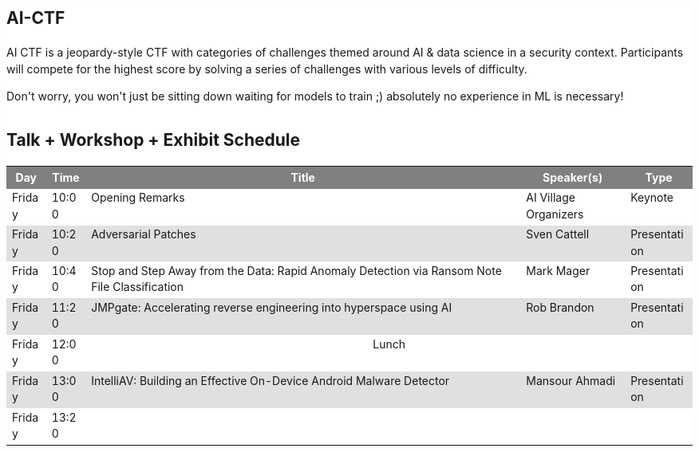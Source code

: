 ## AI-CTF

AI CTF is a jeopardy-style CTF with categories of challenges themed around AI & data science in a security context. Participants will compete for the highest score by solving a series of challenges with various levels of difficulty. 

Don't worry, you won't just be sitting down waiting for models to train ;) absolutely no experience in ML is necessary!

## Talk + Workshop + Exhibit Schedule

<table style="width:100%">
  <tr style="color: #FFFFFF; background: #808080;">
    <th> Day </th>
    <th> Time </th>
    <th> Title </th>
    <th> Speaker(s) </th>
    <th> Type </th>
  </tr>
  <tr>
    <td> Friday </td>
    <td> 10:00 </td>
    <td> Opening Remarks </td>
    <td> AI Village Organizers </td>
    <td> Keynote </td>
  </tr>
  <tr style="background: #E0E0E0;">
    <td> Friday </td>
    <td> 10:20 </td>
    <td> Adversarial Patches </td>
    <td> Sven Cattell </td>
    <td> Presentation </td>
  </tr>
  <tr>
    <td> Friday </td>
    <td> 10:40 </td>
    <td> Stop and Step Away from the Data: Rapid Anomaly Detection via Ransom Note File Classification </td>
    <td> Mark Mager </td>
    <td> Presentation </td>
  </tr>
  <tr style="background: #E0E0E0;">
    <td> Friday </td>
    <td> 11:20 </td>
    <td> JMPgate: Accelerating reverse engineering into hyperspace using AI </td>
    <td> Rob Brandon </td>
    <td> Presentation </td>
  </tr>
  <tr>
    <td> Friday </td>
    <td> 12:00 </td>
    <td align="center" colspan="3"> Lunch </td>
  </tr>
  <tr style="background: #E0E0E0;">
    <td> Friday </td>
    <td> 13:00 </td>
    <td> IntelliAV: Building an Effective On-Device Android Malware Detector </td>
    <td> Mansour Ahmadi </td>
    <td> Presentation </td>
  </tr>
  <tr>
    <td> Friday </td>
    <td> 13:20 </td>